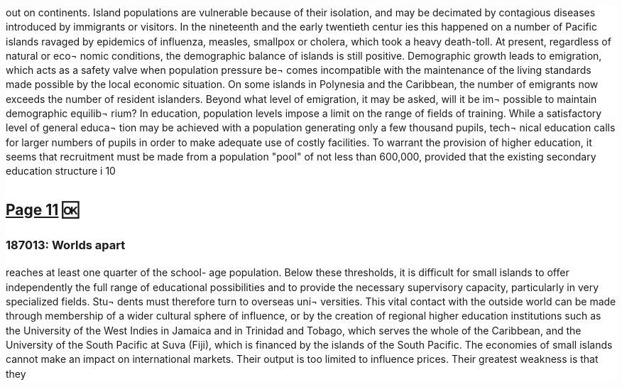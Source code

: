 out on continents. Island populations are
vulnerable because of their isolation, and
may be decimated by contagious diseases
introduced by immigrants or visitors. In the
nineteenth and the early twentieth centur
ies this happened on a number of Pacific
islands ravaged by epidemics of influenza,
measles, smallpox or cholera, which took a
heavy death-toll.
At present, regardless of natural or eco¬
nomic conditions, the demographic balance
of islands is still positive. Demographic
growth leads to emigration, which acts as a
safety valve when population pressure be¬
comes incompatible with the maintenance
of the living standards made possible by the
local economic situation. On some islands
in Polynesia and the Caribbean, the number
of emigrants now exceeds the number of
resident islanders. Beyond what level of
emigration, it may be asked, will it be im¬
possible to maintain demographic equilib¬
rium?
In education, population levels impose a
limit on the range of fields of training.
While a satisfactory level of general educa¬
tion may be achieved with a population
generating only a few thousand pupils, tech¬
nical education calls for larger numbers of
pupils in order to make adequate use of
costly facilities. To warrant the provision of
higher education, it seems that recruitment
must be made from a population "pool" of
not less than 600,000, provided that the
existing secondary education structure
i
10
## [Page 11](https://demo.humlab.umu.se/courier/070725engo.pdf#page=11) 🆗
### 187013: Worlds apart
reaches at least one quarter of the school-
age population.
Below these thresholds, it is difficult for
small islands to offer independently the full
range of educational possibilities and to
provide the necessary supervisory capacity,
particularly in very specialized fields. Stu¬
dents must therefore turn to overseas uni¬
versities. This vital contact with the outside
world can be made through membership of
a wider cultural sphere of influence, or by
the creation of regional higher education
institutions such as the University of the
West Indies in Jamaica and in Trinidad and
Tobago, which serves the whole of the
Caribbean, and the University of the South
Pacific at Suva (Fiji), which is financed by
the islands of the South Pacific.
The economies of small islands cannot
make an impact on international markets.
Their output is too limited to influence
prices. Their greatest weakness is that they
